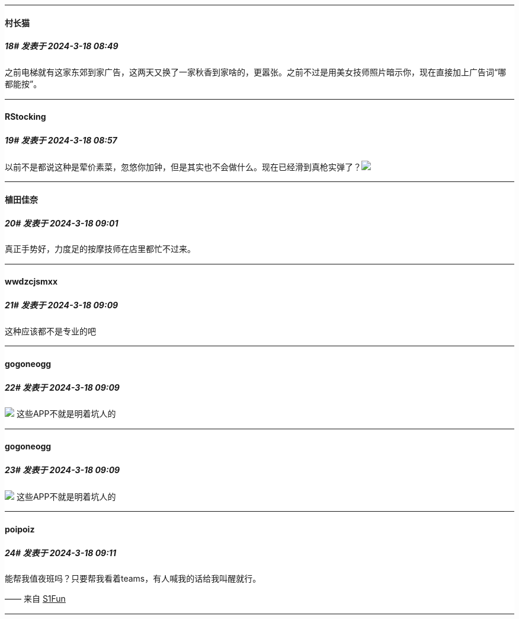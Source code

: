 *****

####  村长猫  
##### 18#       发表于 2024-3-18 08:49

之前电梯就有这家东郊到家广告，这两天又换了一家秋香到家啥的，更嚣张。之前不过是用美女技师照片暗示你，现在直接加上广告词“哪都能按”。

*****

####  RStocking  
##### 19#       发表于 2024-3-18 08:57

以前不是都说这种是荤价素菜，忽悠你加钟，但是其实也不会做什么。现在已经滑到真枪实弹了？<img src="https://static.saraba1st.com/image/smiley/face2017/067.png" referrerpolicy="no-referrer">

*****

####  植田佳奈  
##### 20#       发表于 2024-3-18 09:01

真正手势好，力度足的按摩技师在店里都忙不过来。

*****

####  wwdzcjsmxx  
##### 21#       发表于 2024-3-18 09:09

这种应该都不是专业的吧

*****

####  gogoneogg  
##### 22#       发表于 2024-3-18 09:09

<img src="https://static.saraba1st.com/image/smiley/face2017/037.png" referrerpolicy="no-referrer"> 这些APP不就是明着坑人的

*****

####  gogoneogg  
##### 23#       发表于 2024-3-18 09:09

<img src="https://static.saraba1st.com/image/smiley/face2017/037.png" referrerpolicy="no-referrer"> 这些APP不就是明着坑人的

*****

####  poipoiz  
##### 24#       发表于 2024-3-18 09:11

能帮我值夜班吗？只要帮我看着teams，有人喊我的话给我叫醒就行。

—— 来自 [S1Fun](https://s1fun.koalcat.com)

*****
